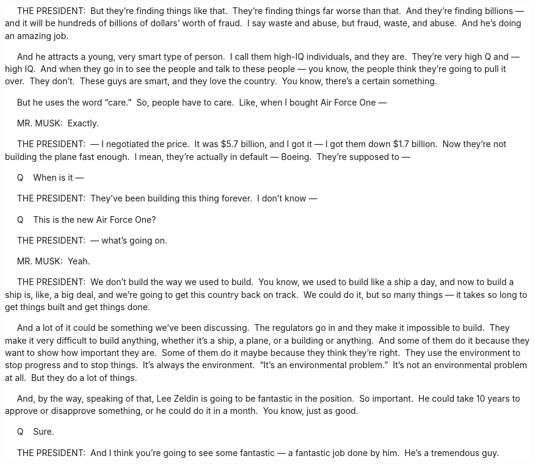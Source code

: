      THE PRESIDENT:  But they’re finding things like that.  They’re
finding things far worse than that.  And they’re finding billions — and
it will be hundreds of billions of dollars’ worth of fraud.  I say waste
and abuse, but fraud, waste, and abuse.  And he’s doing an amazing job.

     And he attracts a young, very smart type of person.  I call them
high-IQ individuals, and they are.  They’re very high Q and — high IQ. 
And when they go in to see the people and talk to these people — you
know, the people think they’re going to pull it over.  They don’t. 
These guys are smart, and they love the country.  You know, there’s a
certain something.   
  
     But he uses the word “care.”  So, people have to care.  Like, when
I bought Air Force One —

     MR. MUSK:  Exactly.

     THE PRESIDENT:  — I negotiated the price.  It was $5.7 billion, and
I got it — I got them down $1.7 billion.  Now they’re not building the
plane fast enough.  I mean, they’re actually in default — Boeing. 
They’re supposed to —

     Q    When is it —

     THE PRESIDENT:  They’ve been building this thing forever.  I don’t
know —

     Q    This is the new Air Force One?

     THE PRESIDENT:  — what’s going on.

     MR. MUSK:  Yeah.

     THE PRESIDENT:  We don’t build the way we used to build.  You know,
we used to build like a ship a day, and now to build a ship is, like, a
big deal, and we’re going to get this country back on track.  We could
do it, but so many things — it takes so long to get things built and get
things done. 

     And a lot of it could be something we’ve been discussing.  The
regulators go in and they make it impossible to build.  They make it
very difficult to build anything, whether it’s a ship, a plane, or a
building or anything.  And some of them do it because they want to show
how important they are.  Some of them do it maybe because they think
they’re right.  They use the environment to stop progress and to stop
things.  It’s always the environment.  “It’s an environmental problem.” 
It’s not an environmental problem at all.  But they do a lot of things. 

     And, by the way, speaking of that, Lee Zeldin is going to be
fantastic in the position.  So important.  He could take 10 years to
approve or disapprove something, or he could do it in a month.  You
know, just as good.

     Q    Sure. 

     THE PRESIDENT:  And I think you’re going to see some fantastic — a
fantastic job done by him.  He’s a tremendous guy. 
